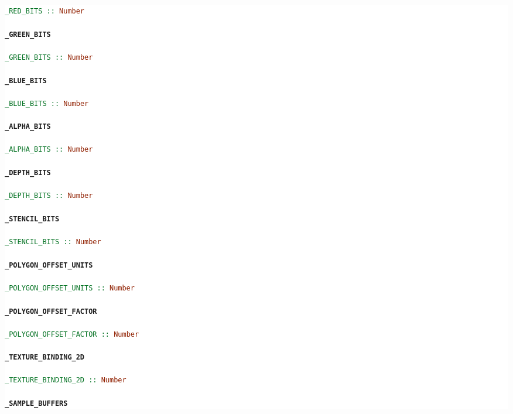 ``` purescript
_RED_BITS :: Number
```


#### `_GREEN_BITS`

``` purescript
_GREEN_BITS :: Number
```


#### `_BLUE_BITS`

``` purescript
_BLUE_BITS :: Number
```


#### `_ALPHA_BITS`

``` purescript
_ALPHA_BITS :: Number
```


#### `_DEPTH_BITS`

``` purescript
_DEPTH_BITS :: Number
```


#### `_STENCIL_BITS`

``` purescript
_STENCIL_BITS :: Number
```


#### `_POLYGON_OFFSET_UNITS`

``` purescript
_POLYGON_OFFSET_UNITS :: Number
```


#### `_POLYGON_OFFSET_FACTOR`

``` purescript
_POLYGON_OFFSET_FACTOR :: Number
```


#### `_TEXTURE_BINDING_2D`

``` purescript
_TEXTURE_BINDING_2D :: Number
```


#### `_SAMPLE_BUFFERS`
